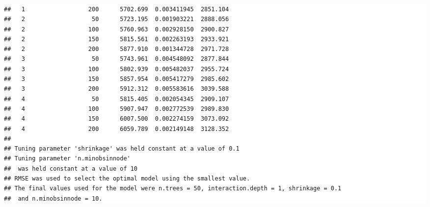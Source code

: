     ##   1                  200      5702.699  0.003411945  2851.104
    ##   2                   50      5723.195  0.001903221  2888.056
    ##   2                  100      5760.963  0.002928150  2900.827
    ##   2                  150      5815.561  0.002263193  2933.921
    ##   2                  200      5877.910  0.001344728  2971.728
    ##   3                   50      5743.961  0.004548092  2877.844
    ##   3                  100      5802.939  0.005482037  2955.724
    ##   3                  150      5857.954  0.005417279  2985.602
    ##   3                  200      5912.312  0.005583616  3039.588
    ##   4                   50      5815.405  0.002054345  2909.107
    ##   4                  100      5907.947  0.002772539  2989.830
    ##   4                  150      6007.500  0.002274159  3073.092
    ##   4                  200      6059.789  0.002149148  3128.352
    ## 
    ## Tuning parameter 'shrinkage' was held constant at a value of 0.1
    ## Tuning parameter 'n.minobsinnode'
    ##  was held constant at a value of 10
    ## RMSE was used to select the optimal model using the smallest value.
    ## The final values used for the model were n.trees = 50, interaction.depth = 1, shrinkage = 0.1
    ##  and n.minobsinnode = 10.
